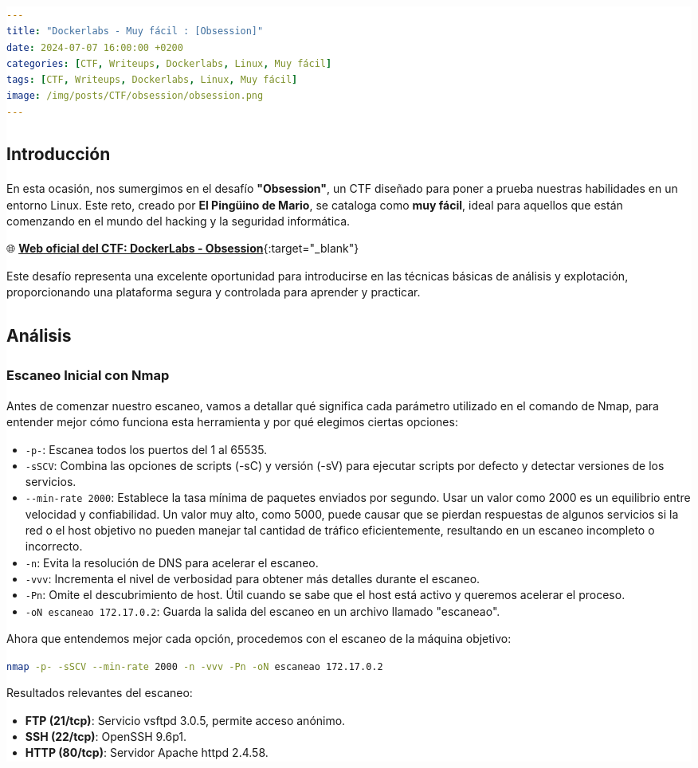 ```yaml
---
title: "Dockerlabs - Muy fácil : [Obsession]"
date: 2024-07-07 16:00:00 +0200
categories: [CTF, Writeups, Dockerlabs, Linux, Muy fácil]
tags: [CTF, Writeups, Dockerlabs, Linux, Muy fácil]
image: /img/posts/CTF/obsession/obsession.png
---
```



## Introducción

En esta ocasión, nos sumergimos en el desafío **"Obsession"**, un CTF diseñado para poner a prueba nuestras habilidades en un entorno Linux. Este reto, creado por **El Pingüino de Mario**, se cataloga como **muy fácil**, ideal para aquellos que están comenzando en el mundo del hacking y la seguridad informática.

🌐 [**Web oficial del CTF: DockerLabs - Obsession**](https://dockerlabs.es/#/){:target="_blank"}

Este desafío representa una excelente oportunidad para introducirse en las técnicas básicas de análisis y explotación, proporcionando una plataforma segura y controlada para aprender y practicar.


## Análisis
### Escaneo Inicial con Nmap

Antes de comenzar nuestro escaneo, vamos a detallar qué significa cada parámetro utilizado en el comando de Nmap, para entender mejor cómo funciona esta herramienta y por qué elegimos ciertas opciones:

- `-p-`: Escanea todos los puertos del 1 al 65535.
- `-sSCV`: Combina las opciones de scripts (-sC) y versión (-sV) para ejecutar scripts por defecto y detectar versiones de los servicios.
- `--min-rate 2000`: Establece la tasa mínima de paquetes enviados por segundo. Usar un valor como 2000 es un equilibrio entre velocidad y confiabilidad. Un valor muy alto, como 5000, puede causar que se pierdan respuestas de algunos servicios si la red o el host objetivo no pueden manejar tal cantidad de tráfico eficientemente, resultando en un escaneo incompleto o incorrecto.
- `-n`: Evita la resolución de DNS para acelerar el escaneo.
- `-vvv`: Incrementa el nivel de verbosidad para obtener más detalles durante el escaneo.
- `-Pn`: Omite el descubrimiento de host. Útil cuando se sabe que el host está activo y queremos acelerar el proceso.
- `-oN escaneao 172.17.0.2`: Guarda la salida del escaneo en un archivo llamado "escaneao".

Ahora que entendemos mejor cada opción, procedemos con el escaneo de la máquina objetivo:

```bash
nmap -p- -sSCV --min-rate 2000 -n -vvv -Pn -oN escaneao 172.17.0.2
```

Resultados relevantes del escaneo:
- **FTP (21/tcp)**: Servicio vsftpd 3.0.5, permite acceso anónimo.
- **SSH (22/tcp)**: OpenSSH 9.6p1.
- **HTTP (80/tcp)**: Servidor Apache httpd 2.4.58.
